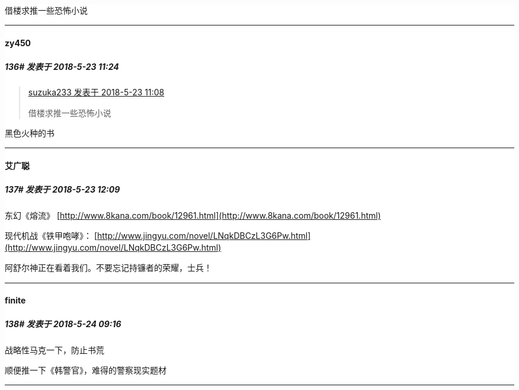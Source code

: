 借楼求推一些恐怖小说







-----

####  zy450  
##### 136#       发表于 2018-5-23 11:24



<blockquote><a href="httphttps://bbs.saraba1st.com/2b/forum.php?mod=redirect&amp;goto=findpost&amp;pid=39741217&amp;ptid=1597570" target="_blank">suzuka233 发表于 2018-5-23 11:08</a>

借楼求推一些恐怖小说</blockquote>
黑色火种的书







-----

####  艾广聪  
##### 137#       发表于 2018-5-23 12:09




东幻《熔流》
[http://www.8kana.com/book/12961.html](http://www.8kana.com/book/12961.html)

现代机战《铁甲咆哮》：
[http://www.jingyu.com/novel/LNqkDBCzL3G6Pw.html](http://www.jingyu.com/novel/LNqkDBCzL3G6Pw.html)

阿舒尔神正在看着我们。不要忘记持镰者的荣耀，士兵！







-----

####  finite  
##### 138#       发表于 2018-5-24 09:16




战略性马克一下，防止书荒

顺便推一下《韩警官》，难得的警察现实题材







-----
